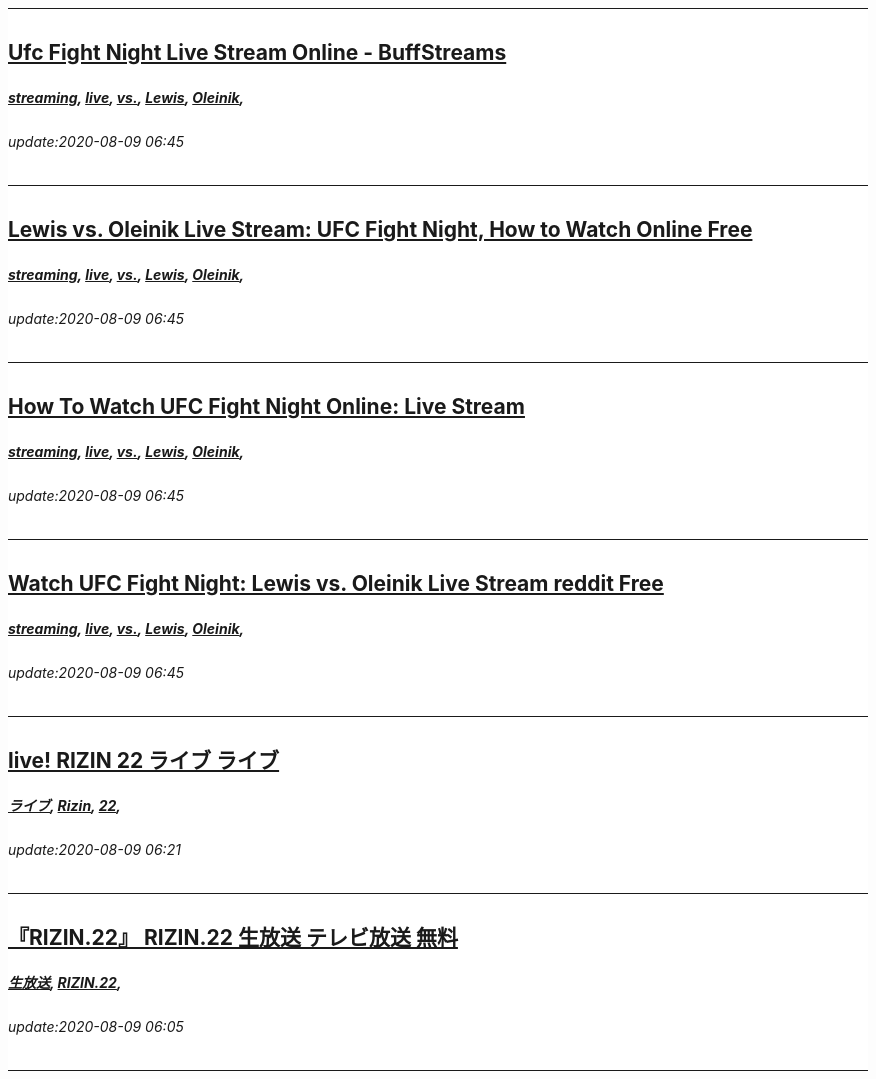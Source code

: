 
---
## [Ufc Fight Night Live Stream Online - BuffStreams](https://qiita.com/Lewis-vs-Oleinik-Live/items/4e2aa23e06f41bc6d2fc)
##### [streaming](https://qiita.com/tags/streaming), [live](https://qiita.com/tags/live), [vs.](https://qiita.com/tags/vs.), [Lewis](https://qiita.com/tags/Lewis), [Oleinik](https://qiita.com/tags/Oleinik), 
###### update:2020-08-09 06:45
---
## [Lewis vs. Oleinik Live Stream: UFC Fight Night, How to Watch Online Free](https://qiita.com/Lewis-vs-Oleinik-Live/items/243eb1db77ca9a3e8262)
##### [streaming](https://qiita.com/tags/streaming), [live](https://qiita.com/tags/live), [vs.](https://qiita.com/tags/vs.), [Lewis](https://qiita.com/tags/Lewis), [Oleinik](https://qiita.com/tags/Oleinik), 
###### update:2020-08-09 06:45
---
## [How To Watch UFC Fight Night Online: Live Stream](https://qiita.com/Lewis-vs-Oleinik-Live/items/14753c9e90e6b5974b76)
##### [streaming](https://qiita.com/tags/streaming), [live](https://qiita.com/tags/live), [vs.](https://qiita.com/tags/vs.), [Lewis](https://qiita.com/tags/Lewis), [Oleinik](https://qiita.com/tags/Oleinik), 
###### update:2020-08-09 06:45
---
## [Watch UFC Fight Night: Lewis vs. Oleinik Live Stream reddit Free](https://qiita.com/Lewis-vs-Oleinik-Live/items/a5a3cb350799494d9c95)
##### [streaming](https://qiita.com/tags/streaming), [live](https://qiita.com/tags/live), [vs.](https://qiita.com/tags/vs.), [Lewis](https://qiita.com/tags/Lewis), [Oleinik](https://qiita.com/tags/Oleinik), 
###### update:2020-08-09 06:45
---
## [live! RIZIN 22 ライブ ライブ](https://qiita.com/RiziN22Liv/items/0683b6d012987b757d31)
##### [ライブ](https://qiita.com/tags/ライブ), [Rizin](https://qiita.com/tags/Rizin), [22](https://qiita.com/tags/22), 
###### update:2020-08-09 06:21
---
## [『RIZIN.22』 RIZIN.22 生放送 テレビ放送 無料](https://qiita.com/Rizin22/items/9ff239e2a0d957f07716)
##### [生放送](https://qiita.com/tags/生放送), [RIZIN.22](https://qiita.com/tags/RIZIN.22), 
###### update:2020-08-09 06:05
---
